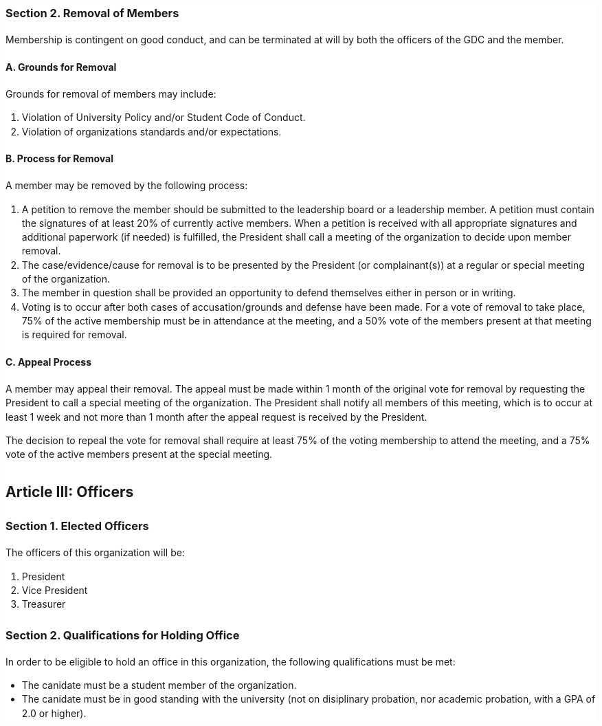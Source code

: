 ### Section 2. Removal of Members

Membership is contingent on good conduct, and can be terminated at will by both the officers of the GDC and the member.

#### A. Grounds for Removal

Grounds for removal of members may include:

1. Violation of University Policy and/or Student Code of Conduct.
2. Violation of organizations standards and/or expectations.

#### B. Process for Removal

A member may be removed by the following process:

1. A petition to remove the member should be submitted to the leadership board or a leadership member. A petition must contain the signatures of at least 20% of currently active members. When a petition is received with all appropriate signatures and additional paperwork (if needed) is fulfilled, the President shall call a meeting of the organization to decide upon member removal.
2. The case/evidence/cause for removal is to be presented by the President (or complainant(s)) at a regular or special meeting of the organization.
3. The member in question shall be provided an opportunity to defend themselves either in person or in writing.
4. Voting is to occur after both cases of accusation/grounds and defense have been made.  For a vote of removal to take place, 75% of the active membership must be in attendance at the meeting, and a 50% vote of the members present at that meeting is required for removal.

#### C. Appeal Process

A member may appeal their removal. The appeal must be made within 1 month of the original vote for removal by requesting the President to call a special meeting of the organization.  The President shall notify all members of this meeting, which is to occur at least 1 week and not more than 1 month after the appeal request is received by the President.

The decision to repeal the vote for removal shall require at least 75% of the voting membership to attend the meeting, and a 75% vote of the active members present at the special meeting.

## Article III: Officers

### Section 1. Elected Officers

The officers of this organization will be:

1. President
2. Vice President
3. Treasurer

### Section 2. Qualifications for Holding Office

In order to be eligible to hold an office in this organization, the following qualifications must be met:

- The canidate must be a student member of the organization.
- The canidate must be in good standing with the university (not on disiplinary probation, nor academic probation, with a GPA of 2.0 or higher).
